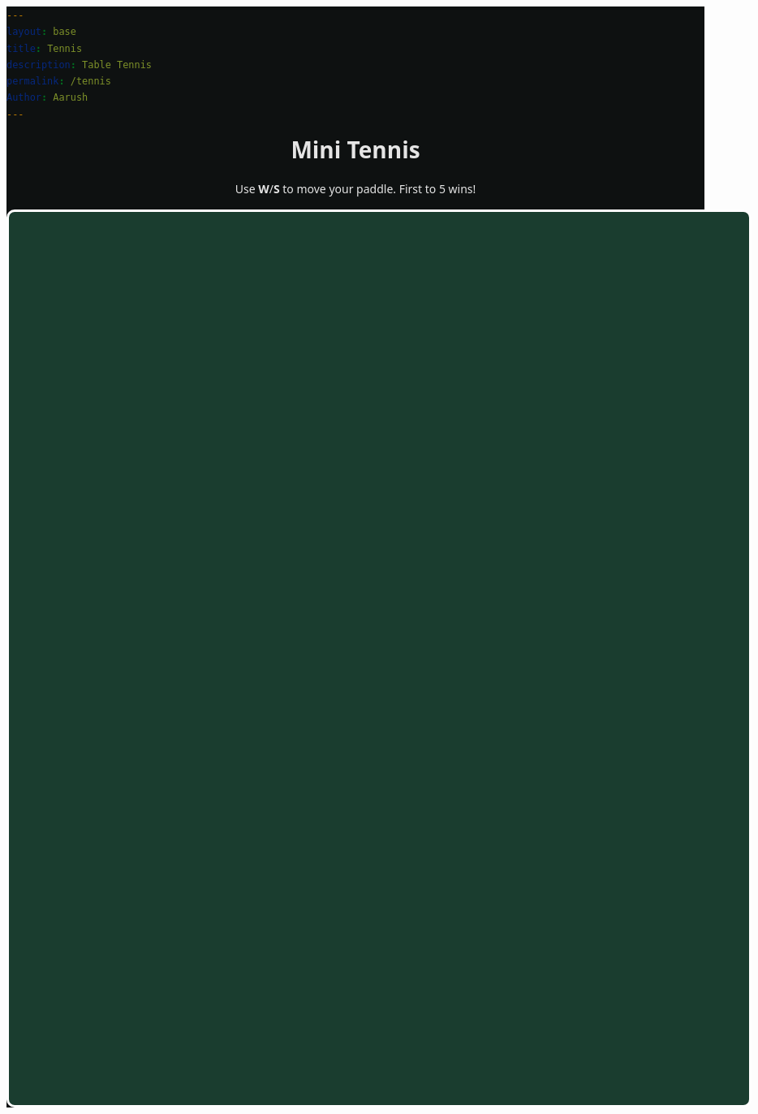 ```yaml
---
layout: base
title: Tennis
description: Table Tennis
permalink: /tennis
Author: Aarush
---
```


<style>
  body {
    background-color: #0e1111;
    font-family: 'Segoe UI', Tahoma, Geneva, Verdana, sans-serif;
    color: #e5e5e5;
  }
  #tennisCanvas {
    display: block;
gi    position: absolute;
    left: 0;
    top: 40px;
    background: #1a3d2f;
    border: 3px solid #fff;
    border-radius: 10px;
    width: 95vw;
    height: 85vh;
    max-width: 1800px;
    max-height: 1100px;
  }
  .tennis-center {
    text-align: center;
    margin-top: 10px;
  }
  .tennis-btn {
    font-size: 1.1em;
    margin: 8px;
    padding: 6px 18px;
    border-radius: 6px;
    border: none;
    background: #ffd700;
    color: #222;
    font-weight: bold;
    cursor: pointer;
  }
</style>

<h1 class="tennis-center">Mini Tennis</h1>
<p class="tennis-center">Use <b>W</b>/<b>S</b> to move your paddle. First to 5 wins!</p>
<div class="tennis-center">
  <button id="tennisRestart" class="tennis-btn" style="display:none;">Restart</button>
</div>
<canvas id="tennisCanvas" width="1800" height="1100"></canvas>
<div class="tennis-center" id="tennisScore"></div>
